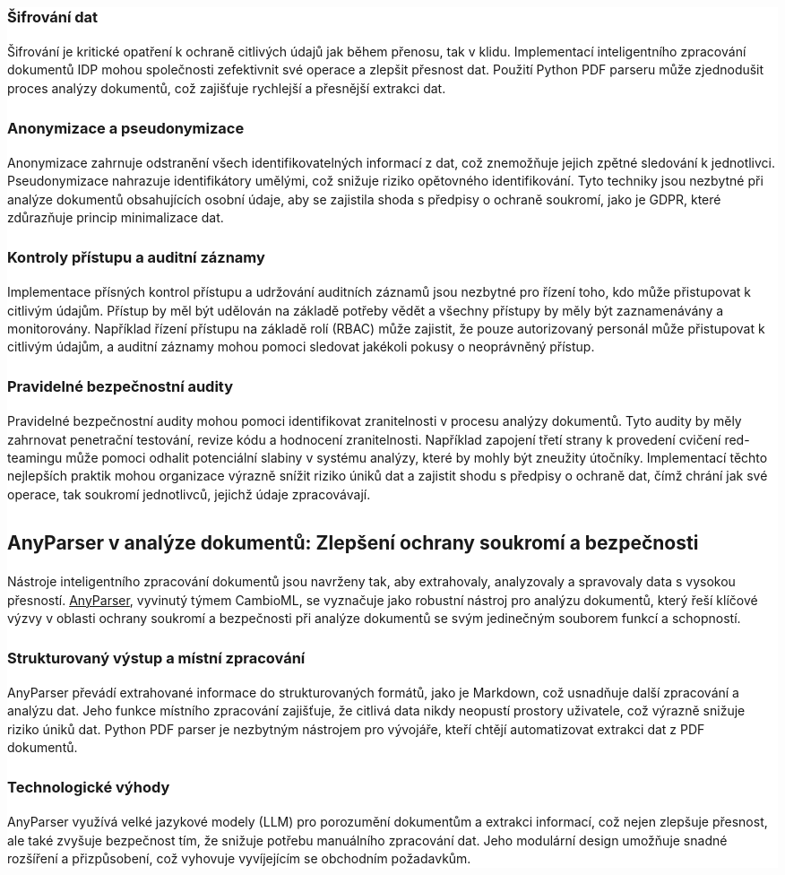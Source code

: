 ### Šifrování dat

Šifrování je kritické opatření k ochraně citlivých údajů jak během přenosu, tak v klidu. Implementací inteligentního zpracování dokumentů IDP mohou společnosti zefektivnit své operace a zlepšit přesnost dat. Použití Python PDF parseru může zjednodušit proces analýzy dokumentů, což zajišťuje rychlejší a přesnější extrakci dat.

### Anonymizace a pseudonymizace

Anonymizace zahrnuje odstranění všech identifikovatelných informací z dat, což znemožňuje jejich zpětné sledování k jednotlivci. Pseudonymizace nahrazuje identifikátory umělými, což snižuje riziko opětovného identifikování. Tyto techniky jsou nezbytné při analýze dokumentů obsahujících osobní údaje, aby se zajistila shoda s předpisy o ochraně soukromí, jako je GDPR, které zdůrazňuje princip minimalizace dat.

### Kontroly přístupu a auditní záznamy

Implementace přísných kontrol přístupu a udržování auditních záznamů jsou nezbytné pro řízení toho, kdo může přistupovat k citlivým údajům. Přístup by měl být udělován na základě potřeby vědět a všechny přístupy by měly být zaznamenávány a monitorovány. Například řízení přístupu na základě rolí (RBAC) může zajistit, že pouze autorizovaný personál může přistupovat k citlivým údajům, a auditní záznamy mohou pomoci sledovat jakékoli pokusy o neoprávněný přístup.

### Pravidelné bezpečnostní audity

Pravidelné bezpečnostní audity mohou pomoci identifikovat zranitelnosti v procesu analýzy dokumentů. Tyto audity by měly zahrnovat penetrační testování, revize kódu a hodnocení zranitelnosti. Například zapojení třetí strany k provedení cvičení red-teamingu může pomoci odhalit potenciální slabiny v systému analýzy, které by mohly být zneužity útočníky. Implementací těchto nejlepších praktik mohou organizace výrazně snížit riziko úniků dat a zajistit shodu s předpisy o ochraně dat, čímž chrání jak své operace, tak soukromí jednotlivců, jejichž údaje zpracovávají.

## AnyParser v analýze dokumentů: Zlepšení ochrany soukromí a bezpečnosti

Nástroje inteligentního zpracování dokumentů jsou navrženy tak, aby extrahovaly, analyzovaly a spravovaly data s vysokou přesností. [AnyParser](https://www.cambioml.com), vyvinutý týmem CambioML, se vyznačuje jako robustní nástroj pro analýzu dokumentů, který řeší klíčové výzvy v oblasti ochrany soukromí a bezpečnosti při analýze dokumentů se svým jedinečným souborem funkcí a schopností.

### Strukturovaný výstup a místní zpracování

AnyParser převádí extrahované informace do strukturovaných formátů, jako je Markdown, což usnadňuje další zpracování a analýzu dat. Jeho funkce místního zpracování zajišťuje, že citlivá data nikdy neopustí prostory uživatele, což výrazně snižuje riziko úniků dat. Python PDF parser je nezbytným nástrojem pro vývojáře, kteří chtějí automatizovat extrakci dat z PDF dokumentů.

### Technologické výhody

AnyParser využívá velké jazykové modely (LLM) pro porozumění dokumentům a extrakci informací, což nejen zlepšuje přesnost, ale také zvyšuje bezpečnost tím, že snižuje potřebu manuálního zpracování dat. Jeho modulární design umožňuje snadné rozšíření a přizpůsobení, což vyhovuje vyvíjejícím se obchodním požadavkům.
